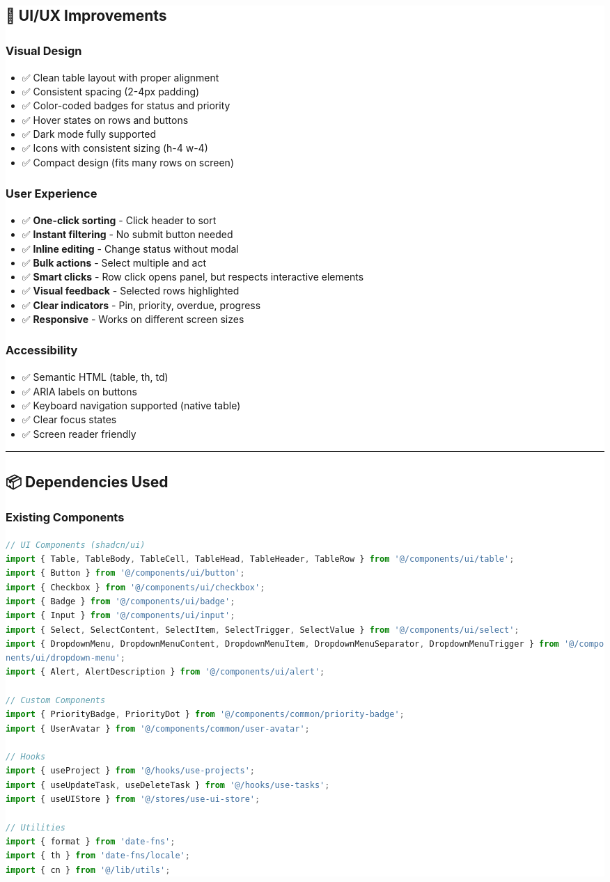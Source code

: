 
## 🎨 UI/UX Improvements

### Visual Design
- ✅ Clean table layout with proper alignment
- ✅ Consistent spacing (2-4px padding)
- ✅ Color-coded badges for status and priority
- ✅ Hover states on rows and buttons
- ✅ Dark mode fully supported
- ✅ Icons with consistent sizing (h-4 w-4)
- ✅ Compact design (fits many rows on screen)

### User Experience
- ✅ **One-click sorting** - Click header to sort
- ✅ **Instant filtering** - No submit button needed
- ✅ **Inline editing** - Change status without modal
- ✅ **Bulk actions** - Select multiple and act
- ✅ **Smart clicks** - Row click opens panel, but respects interactive elements
- ✅ **Visual feedback** - Selected rows highlighted
- ✅ **Clear indicators** - Pin, priority, overdue, progress
- ✅ **Responsive** - Works on different screen sizes

### Accessibility
- ✅ Semantic HTML (table, th, td)
- ✅ ARIA labels on buttons
- ✅ Keyboard navigation supported (native table)
- ✅ Clear focus states
- ✅ Screen reader friendly

---

## 📦 Dependencies Used

### Existing Components
```typescript
// UI Components (shadcn/ui)
import { Table, TableBody, TableCell, TableHead, TableHeader, TableRow } from '@/components/ui/table';
import { Button } from '@/components/ui/button';
import { Checkbox } from '@/components/ui/checkbox';
import { Badge } from '@/components/ui/badge';
import { Input } from '@/components/ui/input';
import { Select, SelectContent, SelectItem, SelectTrigger, SelectValue } from '@/components/ui/select';
import { DropdownMenu, DropdownMenuContent, DropdownMenuItem, DropdownMenuSeparator, DropdownMenuTrigger } from '@/components/ui/dropdown-menu';
import { Alert, AlertDescription } from '@/components/ui/alert';

// Custom Components
import { PriorityBadge, PriorityDot } from '@/components/common/priority-badge';
import { UserAvatar } from '@/components/common/user-avatar';

// Hooks
import { useProject } from '@/hooks/use-projects';
import { useUpdateTask, useDeleteTask } from '@/hooks/use-tasks';
import { useUIStore } from '@/stores/use-ui-store';

// Utilities
import { format } from 'date-fns';
import { th } from 'date-fns/locale';
import { cn } from '@/lib/utils';
```